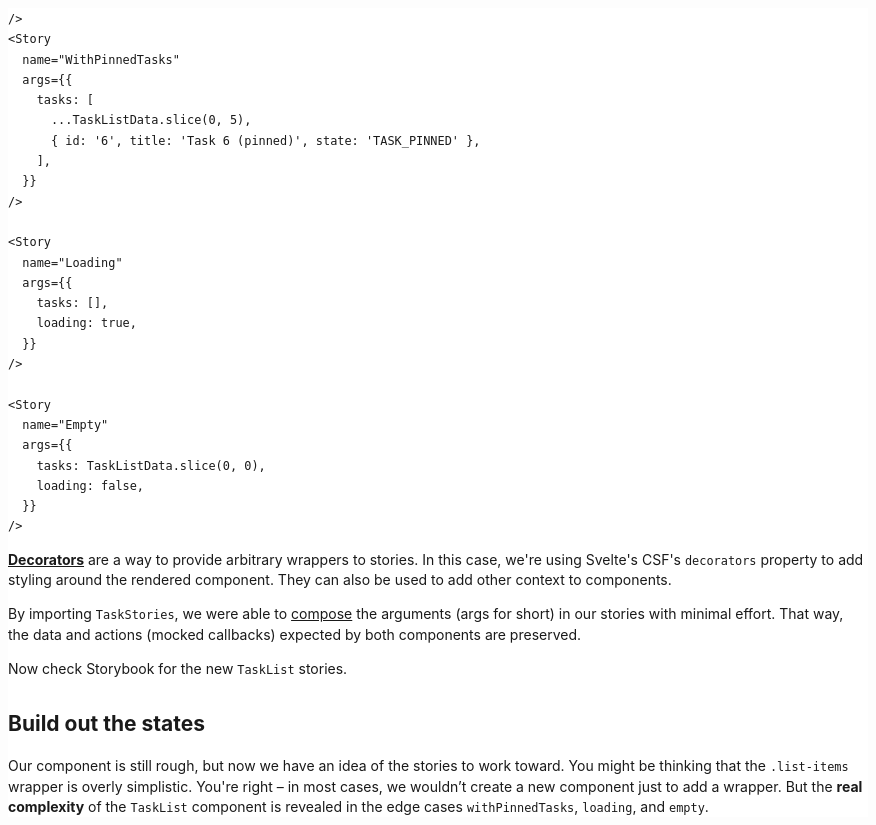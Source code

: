```html:title=src/lib/components/TaskList.stories.svelte
/>
<Story
  name="WithPinnedTasks"
  args={{
    tasks: [
      ...TaskListData.slice(0, 5),
      { id: '6', title: 'Task 6 (pinned)', state: 'TASK_PINNED' },
    ],
  }}
/>

<Story
  name="Loading"
  args={{
    tasks: [],
    loading: true,
  }}
/>

<Story
  name="Empty"
  args={{
    tasks: TaskListData.slice(0, 0),
    loading: false,
  }}
/>
```

<div class="aside">

[**Decorators**](https://storybook.js.org/docs/writing-stories/decorators) are a way to provide arbitrary wrappers to stories. In this case, we're using Svelte's CSF's `decorators` property to add styling around the rendered component. They can also be used to add other context to components.

</div>

By importing `TaskStories`, we were able to [compose](https://storybook.js.org/docs/writing-stories/args#args-composition) the arguments (args for short) in our stories with minimal effort. That way, the data and actions (mocked callbacks) expected by both components are preserved.

Now check Storybook for the new `TaskList` stories.

<video autoPlay muted playsInline loop>
  <source
    src="/intro-to-storybook/inprogress-tasklist-states-9-0.mp4"
    type="video/mp4"
  />
</video>

## Build out the states

Our component is still rough, but now we have an idea of the stories to work toward. You might be thinking that the `.list-items` wrapper is overly simplistic. You're right – in most cases, we wouldn’t create a new component just to add a wrapper. But the **real complexity** of the `TaskList` component is revealed in the edge cases `withPinnedTasks`, `loading`, and `empty`.
